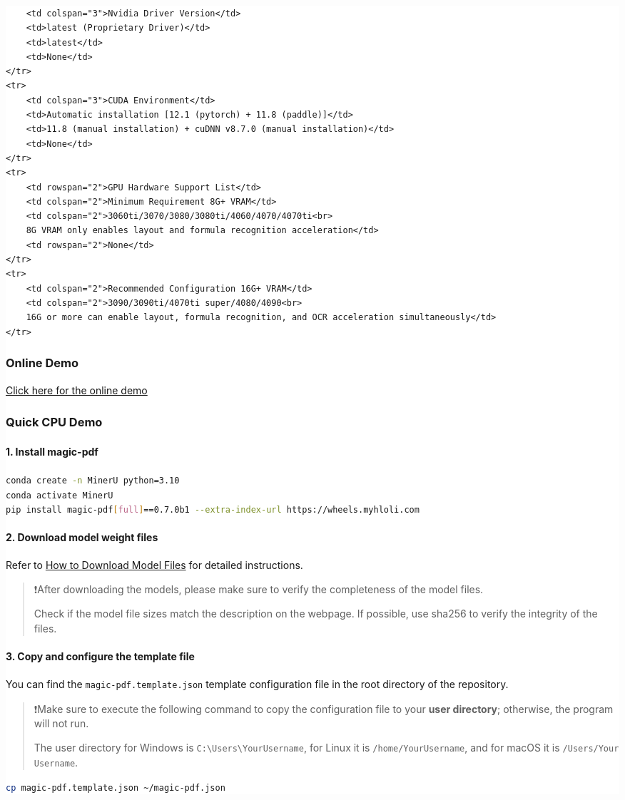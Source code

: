         <td colspan="3">Nvidia Driver Version</td>
        <td>latest (Proprietary Driver)</td>
        <td>latest</td>
        <td>None</td>
    </tr>
    <tr>
        <td colspan="3">CUDA Environment</td>
        <td>Automatic installation [12.1 (pytorch) + 11.8 (paddle)]</td>
        <td>11.8 (manual installation) + cuDNN v8.7.0 (manual installation)</td>
        <td>None</td>
    </tr>
    <tr>
        <td rowspan="2">GPU Hardware Support List</td>
        <td colspan="2">Minimum Requirement 8G+ VRAM</td>
        <td colspan="2">3060ti/3070/3080/3080ti/4060/4070/4070ti<br>
        8G VRAM only enables layout and formula recognition acceleration</td>
        <td rowspan="2">None</td>
    </tr>
    <tr>
        <td colspan="2">Recommended Configuration 16G+ VRAM</td>
        <td colspan="2">3090/3090ti/4070ti super/4080/4090<br>
        16G or more can enable layout, formula recognition, and OCR acceleration simultaneously</td>
    </tr>
</table>

### Online Demo

[Click here for the online demo](https://opendatalab.com/OpenSourceTools/Extractor/PDF)

### Quick CPU Demo

#### 1. Install magic-pdf
```bash
conda create -n MinerU python=3.10
conda activate MinerU
pip install magic-pdf[full]==0.7.0b1 --extra-index-url https://wheels.myhloli.com
```
#### 2. Download model weight files

Refer to [How to Download Model Files](docs/how_to_download_models_en.md) for detailed instructions.
> ❗️After downloading the models, please make sure to verify the completeness of the model files.
> 
> Check if the model file sizes match the description on the webpage. If possible, use sha256 to verify the integrity of the files.

#### 3. Copy and configure the template file
You can find the `magic-pdf.template.json` template configuration file in the root directory of the repository.
> ❗️Make sure to execute the following command to copy the configuration file to your **user directory**; otherwise, the program will not run.
> 
> The user directory for Windows is `C:\Users\YourUsername`, for Linux it is `/home/YourUsername`, and for macOS it is `/Users/YourUsername`.
```bash
cp magic-pdf.template.json ~/magic-pdf.json
```

